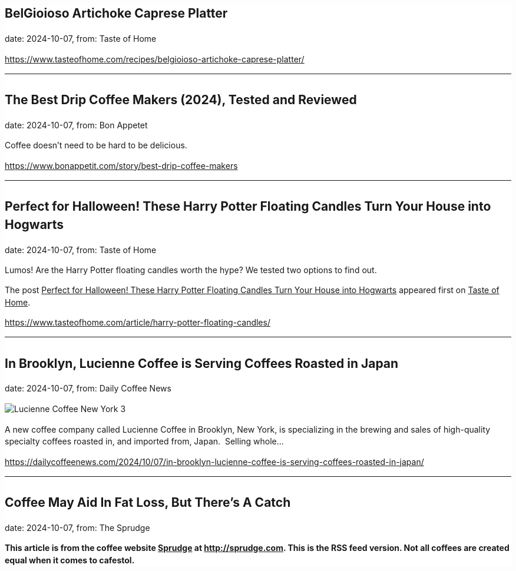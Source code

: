 
## BelGioioso Artichoke Caprese Platter

date: 2024-10-07, from: Taste of Home

 

<https://www.tasteofhome.com/recipes/belgioioso-artichoke-caprese-platter/>

---

## The Best Drip Coffee Makers (2024), Tested and Reviewed

date: 2024-10-07, from: Bon Appetet

Coffee doesn’t need to be hard to be delicious. 

<https://www.bonappetit.com/story/best-drip-coffee-makers>

---

## Perfect for Halloween! These Harry Potter Floating Candles Turn Your House into Hogwarts

date: 2024-10-07, from: Taste of Home

<p>Lumos! Are the Harry Potter floating candles worth the hype? We tested two options to find out. </p>
<p>The post <a href="https://www.tasteofhome.com/article/harry-potter-floating-candles/">Perfect for Halloween! These Harry Potter Floating Candles Turn Your House into Hogwarts</a> appeared first on <a href="https://www.tasteofhome.com">Taste of Home</a>.</p>
 

<https://www.tasteofhome.com/article/harry-potter-floating-candles/>

---

## In Brooklyn, Lucienne Coffee is Serving Coffees Roasted in Japan

date: 2024-10-07, from: Daily Coffee News

<div><img width="620" height="414" src="https://dailycoffeenews.com/wp-content/uploads/2024/10/Lucienne-Coffee-New-York-3-620x414.jpg" class="attachment-large size-large wp-post-image" alt="Lucienne Coffee New York 3" style="margin-bottom: 15px;" decoding="async" loading="lazy" srcset="https://dailycoffeenews.com/wp-content/uploads/2024/10/Lucienne-Coffee-New-York-3-620x414.jpg 620w, https://dailycoffeenews.com/wp-content/uploads/2024/10/Lucienne-Coffee-New-York-3-300x200.jpg 300w, https://dailycoffeenews.com/wp-content/uploads/2024/10/Lucienne-Coffee-New-York-3-150x100.jpg 150w, https://dailycoffeenews.com/wp-content/uploads/2024/10/Lucienne-Coffee-New-York-3-768x512.jpg 768w, https://dailycoffeenews.com/wp-content/uploads/2024/10/Lucienne-Coffee-New-York-3.jpg 1240w" sizes="(max-width: 620px) 100vw, 620px" /></div>A new coffee company called Lucienne Coffee in Brooklyn, New York, is specializing in the brewing and sales of high-quality specialty coffees roasted in, and imported from, Japan.&#160; Selling whole... 

<https://dailycoffeenews.com/2024/10/07/in-brooklyn-lucienne-coffee-is-serving-coffees-roasted-in-japan/>

---

## Coffee May Aid In Fat Loss, But There’s A Catch

date: 2024-10-07, from: The Sprudge

<strong>This article is from the coffee website <a href="http://sprudge.com" data-wpel-link="internal" target="_self">Sprudge</a> at <a href="http://sprudge.com" data-wpel-link="internal" target="_self">http://sprudge.com</a>. This is the RSS feed version. Not all coffees are created equal when it comes to cafestol. 

